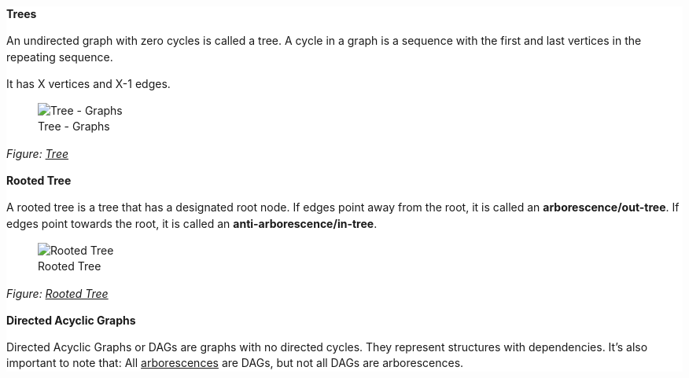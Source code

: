 <span class="text-4505230f--TextH400-3033861f--textContentFamily-49a318e1"><span data-key="3e12c539377b4e5db2803b1271cd9d20"><span data-offset-key="3e12c539377b4e5db2803b1271cd9d20:0">**Trees**</span></span></span>

<span class="text-4505230f--TextH400-3033861f--textContentFamily-49a318e1"><span data-key="ce9887bb256142208afb2e1b071a670e"><span data-offset-key="ce9887bb256142208afb2e1b071a670e:0">An undirected graph with zero cycles is called a tree. A cycle in a graph is a sequence with the first and last vertices in the repeating sequence.</span></span></span>

<span class="text-4505230f--TextH400-3033861f--textContentFamily-49a318e1"><span data-key="7a25adecaf1e422d932b07b33a0e73c6"><span data-offset-key="7a25adecaf1e422d932b07b33a0e73c6:0">It has X vertices and X-1 edges.</span></span></span>

<figure><img src="https://www.section.io/engineering-education/graph-data-structure-python/tree-graph.png" alt="Tree - Graphs" class="image-52799b3c" /><figcaption><span class="text-4505230f--TextH400-3033861f--textContentFamily-49a318e1" style="max-width: 100%">Tree - Graphs</span></figcaption></figure>

<span class="text-4505230f--TextH400-3033861f--textContentFamily-49a318e1"><span data-key="2db73d4522964859916ac1b8e0cb0fc8"><span data-offset-key="2db73d4522964859916ac1b8e0cb0fc8:0">*Figure:* </span></span><a href="https://en.wikipedia.org/wiki/Tree_(graph_theory)" class="link-a079aa82--primary-53a25e66--link-faf6c434"><span data-key="ba056d3e63494049982a59a04260acec"><span data-offset-key="ba056d3e63494049982a59a04260acec:0"><em>Tree</em></span></span></a><span data-key="776d467d816847ef9e7b29450cd52008"><span data-offset-key="776d467d816847ef9e7b29450cd52008:0"><span data-slate-zero-width="z">​</span></span></span></span>

<span class="text-4505230f--TextH400-3033861f--textContentFamily-49a318e1"><span data-key="5cfeea8df2624a22b3cc4b96c1f5e25d"><span data-offset-key="5cfeea8df2624a22b3cc4b96c1f5e25d:0">**Rooted Tree**</span></span></span>

<span class="text-4505230f--TextH400-3033861f--textContentFamily-49a318e1"><span data-key="199912fbacd44a90a32d3fd18655ac41"><span data-offset-key="199912fbacd44a90a32d3fd18655ac41:0">A rooted tree is a tree that has a designated root node. If edges point away from the root, it is called an </span><span data-offset-key="199912fbacd44a90a32d3fd18655ac41:1">**arborescence/out-tree**</span><span data-offset-key="199912fbacd44a90a32d3fd18655ac41:2">. If edges point towards the root, it is called an </span><span data-offset-key="199912fbacd44a90a32d3fd18655ac41:3">**anti-arborescence/in-tree**</span><span data-offset-key="199912fbacd44a90a32d3fd18655ac41:4">.</span></span></span>

<figure><img src="https://www.section.io/engineering-education/graph-data-structure-python/rooted-trees.png" alt="Rooted Tree" class="image-52799b3c" /><figcaption><span class="text-4505230f--TextH400-3033861f--textContentFamily-49a318e1" style="max-width: 100%">Rooted Tree</span></figcaption></figure>

<span class="text-4505230f--TextH400-3033861f--textContentFamily-49a318e1"><span data-key="9ea877db5d9e48c69f17f983894796c0"><span data-offset-key="9ea877db5d9e48c69f17f983894796c0:0">*Figure:* </span></span><a href="https://www.youtube.com/watch?v=09_LlHjoEiY&amp;t=213s" class="link-a079aa82--primary-53a25e66--link-faf6c434"><span data-key="aed0ad59bb064170b589c618a0f23cd2"><span data-offset-key="aed0ad59bb064170b589c618a0f23cd2:0"><em>Rooted Tree</em></span></span></a><span data-key="aff831345eee4e19a86bb18a061880f6"><span data-offset-key="aff831345eee4e19a86bb18a061880f6:0"><span data-slate-zero-width="z">​</span></span></span></span>

<span class="text-4505230f--TextH400-3033861f--textContentFamily-49a318e1"><span data-key="2c2f70e0ac284f819f1d068573d0bd8c"><span data-offset-key="2c2f70e0ac284f819f1d068573d0bd8c:0">**Directed Acyclic Graphs**</span></span></span>

<span class="text-4505230f--TextH400-3033861f--textContentFamily-49a318e1"><span data-key="d32fe212a7694c93b9a463ce4e09a8b2"><span data-offset-key="d32fe212a7694c93b9a463ce4e09a8b2:0">Directed Acyclic Graphs or DAGs are graphs with no directed cycles. They represent structures with dependencies. It’s also important to note that: All </span></span><a href="https://en.wikipedia.org/wiki/Arborescence_(graph_theory)" class="link-a079aa82--primary-53a25e66--link-faf6c434"><span data-key="f5eccd363c9c4269a37d0bc017f38ab9"><span data-offset-key="f5eccd363c9c4269a37d0bc017f38ab9:0">arborescences</span></span></a><span data-key="7058f7c8686d4ab997434ef799e35f73"><span data-offset-key="7058f7c8686d4ab997434ef799e35f73:0"> are DAGs, but not all DAGs are arborescences.</span></span></span>
